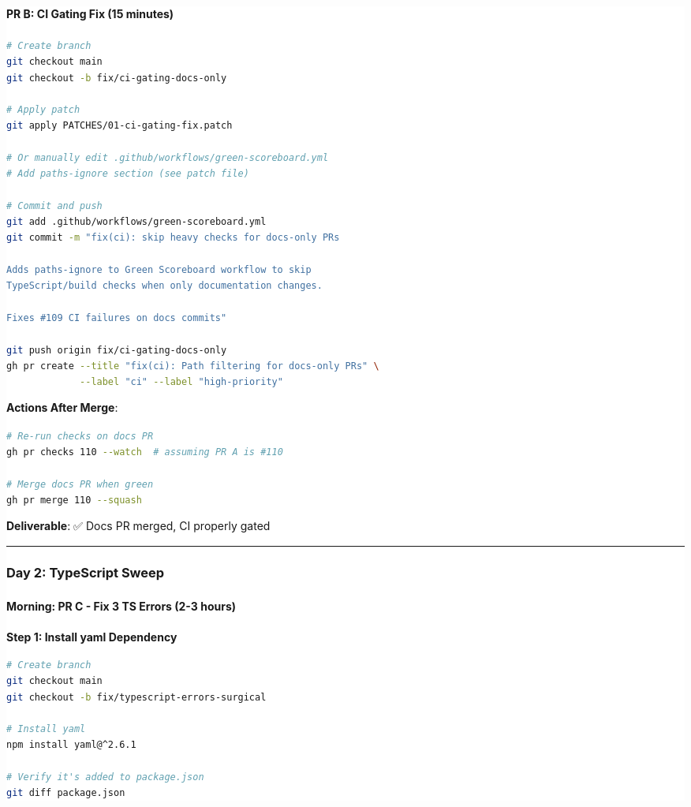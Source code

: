 #### **PR B: CI Gating Fix (15 minutes)**

```bash
# Create branch
git checkout main
git checkout -b fix/ci-gating-docs-only

# Apply patch
git apply PATCHES/01-ci-gating-fix.patch

# Or manually edit .github/workflows/green-scoreboard.yml
# Add paths-ignore section (see patch file)

# Commit and push
git add .github/workflows/green-scoreboard.yml
git commit -m "fix(ci): skip heavy checks for docs-only PRs

Adds paths-ignore to Green Scoreboard workflow to skip
TypeScript/build checks when only documentation changes.

Fixes #109 CI failures on docs commits"

git push origin fix/ci-gating-docs-only
gh pr create --title "fix(ci): Path filtering for docs-only PRs" \
             --label "ci" --label "high-priority"
```

**Actions After Merge**:

```bash
# Re-run checks on docs PR
gh pr checks 110 --watch  # assuming PR A is #110

# Merge docs PR when green
gh pr merge 110 --squash
```

**Deliverable**: ✅ Docs PR merged, CI properly gated

---

### **Day 2: TypeScript Sweep**

#### **Morning: PR C - Fix 3 TS Errors (2-3 hours)**

**Step 1: Install yaml Dependency**

```bash
# Create branch
git checkout main
git checkout -b fix/typescript-errors-surgical

# Install yaml
npm install yaml@^2.6.1

# Verify it's added to package.json
git diff package.json
```
